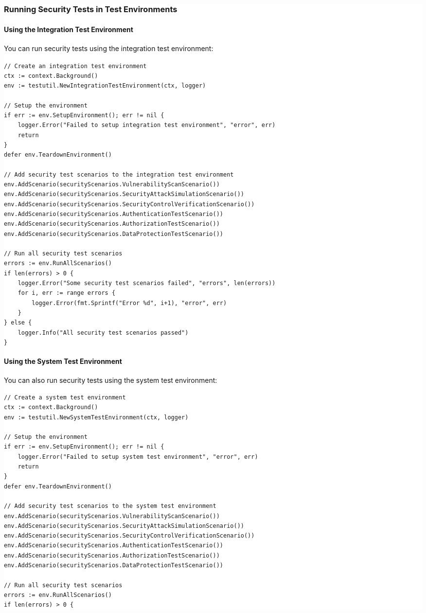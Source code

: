 ### Running Security Tests in Test Environments

#### Using the Integration Test Environment

You can run security tests using the integration test environment:

```
// Create an integration test environment
ctx := context.Background()
env := testutil.NewIntegrationTestEnvironment(ctx, logger)

// Setup the environment
if err := env.SetupEnvironment(); err != nil {
    logger.Error("Failed to setup integration test environment", "error", err)
    return
}
defer env.TeardownEnvironment()

// Add security test scenarios to the integration test environment
env.AddScenario(securityScenarios.VulnerabilityScanScenario())
env.AddScenario(securityScenarios.SecurityAttackSimulationScenario())
env.AddScenario(securityScenarios.SecurityControlVerificationScenario())
env.AddScenario(securityScenarios.AuthenticationTestScenario())
env.AddScenario(securityScenarios.AuthorizationTestScenario())
env.AddScenario(securityScenarios.DataProtectionTestScenario())

// Run all security test scenarios
errors := env.RunAllScenarios()
if len(errors) > 0 {
    logger.Error("Some security test scenarios failed", "errors", len(errors))
    for i, err := range errors {
        logger.Error(fmt.Sprintf("Error %d", i+1), "error", err)
    }
} else {
    logger.Info("All security test scenarios passed")
}
```

#### Using the System Test Environment

You can also run security tests using the system test environment:

```
// Create a system test environment
ctx := context.Background()
env := testutil.NewSystemTestEnvironment(ctx, logger)

// Setup the environment
if err := env.SetupEnvironment(); err != nil {
    logger.Error("Failed to setup system test environment", "error", err)
    return
}
defer env.TeardownEnvironment()

// Add security test scenarios to the system test environment
env.AddScenario(securityScenarios.VulnerabilityScanScenario())
env.AddScenario(securityScenarios.SecurityAttackSimulationScenario())
env.AddScenario(securityScenarios.SecurityControlVerificationScenario())
env.AddScenario(securityScenarios.AuthenticationTestScenario())
env.AddScenario(securityScenarios.AuthorizationTestScenario())
env.AddScenario(securityScenarios.DataProtectionTestScenario())

// Run all security test scenarios
errors := env.RunAllScenarios()
if len(errors) > 0 {
```